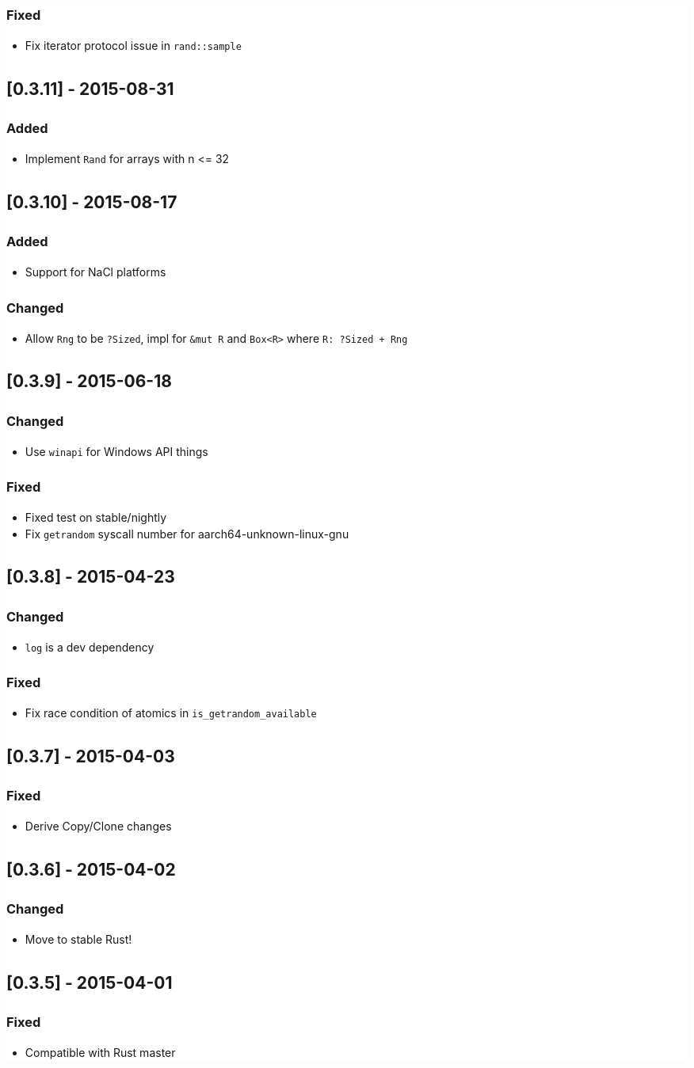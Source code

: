 ### Fixed
- Fix iterator protocol issue in `rand::sample`


## [0.3.11] - 2015-08-31
### Added
- Implement `Rand` for arrays with n <= 32


## [0.3.10] - 2015-08-17
### Added
- Support for NaCl platforms

### Changed
- Allow `Rng` to be `?Sized`, impl for `&mut R` and `Box<R>` where `R: ?Sized + Rng`


## [0.3.9] - 2015-06-18
### Changed
- Use `winapi` for Windows API things

### Fixed
- Fixed test on stable/nightly
- Fix `getrandom` syscall number for aarch64-unknown-linux-gnu


## [0.3.8] - 2015-04-23
### Changed
- `log` is a dev dependency

### Fixed
- Fix race condition of atomics in `is_getrandom_available`


## [0.3.7] - 2015-04-03
### Fixed
- Derive Copy/Clone changes


## [0.3.6] - 2015-04-02
### Changed
- Move to stable Rust!


## [0.3.5] - 2015-04-01
### Fixed
- Compatible with Rust master
